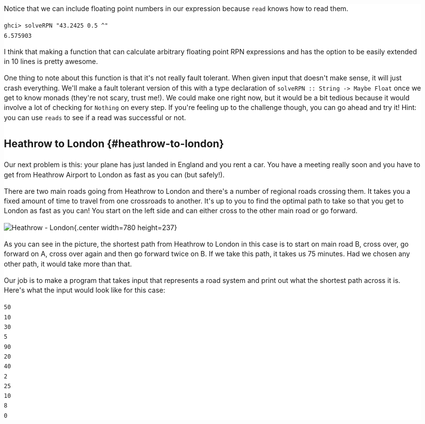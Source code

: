 Notice that we can include floating point numbers in our expression because
`read` knows how to read them.

```{.haskell:hs}
ghci> solveRPN "43.2425 0.5 ^"
6.575903
```

I think that making a function that can calculate arbitrary floating point RPN
expressions and has the option to be easily extended in 10 lines is pretty
awesome.

One thing to note about this function is that it's not really fault tolerant.
When given input that doesn't make sense, it will just crash everything. We'll
make a fault tolerant version of this with a type declaration of `solveRPN ::
String -> Maybe Float` once we get to know monads (they're not scary, trust
me!). We could make one right now, but it would be a bit tedious because it
would involve a lot of checking for `Nothing` on every step. If you're feeling
up to the challenge though, you can go ahead and try it! Hint: you can use
`reads` to see if a read was successful or not.

## Heathrow to London {#heathrow-to-london}

Our next problem is this: your plane has just landed in England and you rent a
car. You have a meeting really soon and you have to get from Heathrow Airport to
London as fast as you can (but safely!).

There are two main roads going from Heathrow to London and there's a number of
regional roads crossing them. It takes you a fixed amount of time to travel from
one crossroads to another. It's up to you to find the optimal path to take so
that you get to London as fast as you can! You start on the left side and can
either cross to the other main road or go forward.

![Heathrow - London](assets/images/functionally-solving-problems/roads.png){.center
width=780 height=237}

As you can see in the picture, the shortest path from Heathrow to London in this
case is to start on main road B, cross over, go forward on A, cross over again
and then go forward twice on B. If we take this path, it takes us 75 minutes.
Had we chosen any other path, it would take more than that.

Our job is to make a program that takes input that represents a road system and
print out what the shortest path across it is. Here's what the input would look
like for this case:

```{.plain}
50
10
30
5
90
20
40
2
25
10
8
0
```
